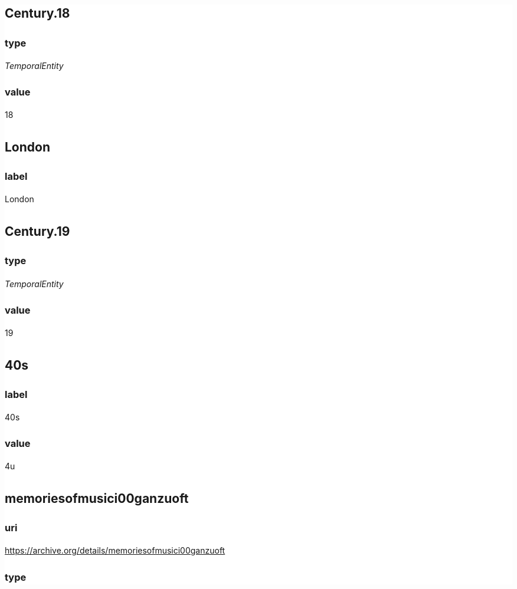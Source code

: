## Century.18

### type


*TemporalEntity*

### value


18

## London

### label


London

## Century.19

### type


*TemporalEntity*

### value


19

## 40s

### label


40s

### value


4u

## memoriesofmusici00ganzuoft

### uri


https://archive.org/details/memoriesofmusici00ganzuoft

### type

